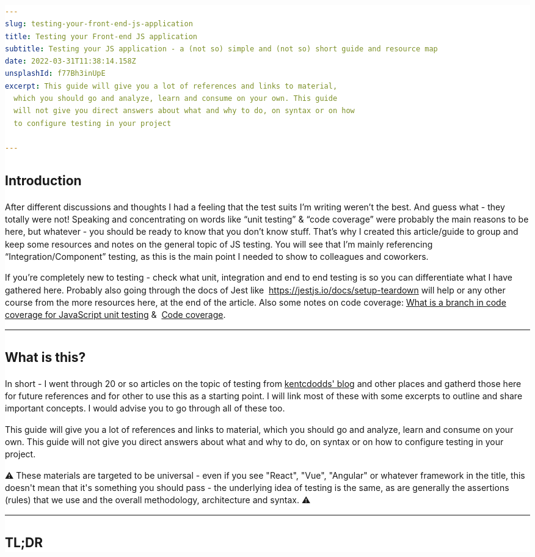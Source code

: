 ```yaml
---
slug: testing-your-front-end-js-application
title: Testing your Front-end JS application
subtitle: Testing your JS application - a (not so) simple and (not so) short guide and resource map
date: 2022-03-31T11:38:14.158Z
unsplashId: f77Bh3inUpE
excerpt: This guide will give you a lot of references and links to material,
  which you should go and analyze, learn and consume on your own. This guide
  will not give you direct answers about what and why to do, on syntax or on how
  to configure testing in your project
  
---
```


## Introduction

After different discussions and thoughts I had a feeling that the test suits I’m writing weren’t the best. And guess what - they totally were not! Speaking and concentrating on words like “unit testing” & “code coverage” were probably the main reasons to be here, but whatever - you should be ready to know that you don’t know stuff. That’s why I created this article/guide to group and keep some resources and notes on the general topic of JS testing. You will see that I’m mainly referencing “Integration/Component” testing, as this is the main point I needed to show to colleagues and coworkers. 

If you’re completely new to testing - check what unit, integration and end to end testing is so you can differentiate what I have gathered here. Probably also going through the docs of Jest like  <https://jestjs.io/docs/setup-teardown> will help or any other course from the more resources here, at the end of the article. Also some notes on code coverage: [What is a branch in code coverage for JavaScript unit testing](https://stackoverflow.com/questions/35034977/what-is-a-branch-in-code-coverage-for-javascript-unit-testing) &  [Code coverage](https://en.wikipedia.org/wiki/Code_coverage).

- - -

## What is this?

In short - I went through 20 or so articles on the topic of testing from [kentcdodds' blog](https://kentcdodds.com/blog?q=testing) and other places and gatherd those here for future references and for other to use this as a starting point. I will link most of these with some excerpts to outline and share important concepts. I would advise you to go through all of these too.

This guide will give you a lot of references and links to material, which you should go and analyze, learn and consume on your own. This guide will not give you direct answers about what and why to do, on syntax or on how to configure testing in your project.

⚠️ These materials are targeted to be universal - even if you see "React", "Vue", "Angular" or whatever framework in the title, this doesn't mean that it's something you should pass - the underlying idea of testing is the same, as are generally the assertions (rules) that we use and the overall methodology, architecture and syntax. ⚠️

- - -

## TL;DR
